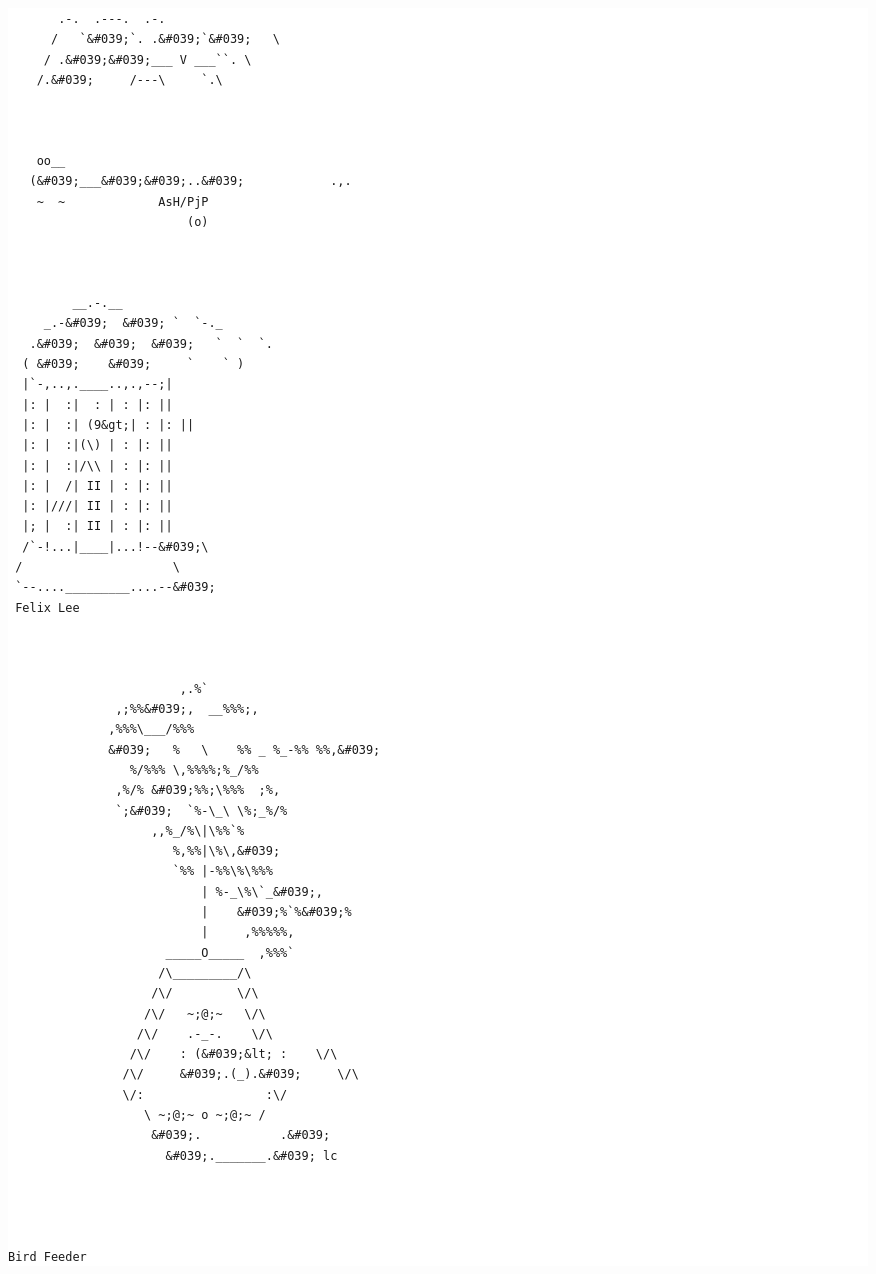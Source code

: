 ~~~~~(( ||~~,,,~._      __.-&quot;.      _.~~~~&#039;      \
       .-.  .---.  .-.
      /   `&#039;`. .&#039;`&#039;   \
     / .&#039;&#039;___ V ___``. \
    /.&#039;     /---\     `.\



    oo__
   (&#039;___&#039;&#039;..&#039;            .,.
    ~  ~             AsH/PjP
                         (o)



         __.-.__
     _.-&#039;  &#039; `  `-._
   .&#039;  &#039;  &#039;   `  `  `.
  ( &#039;    &#039;     `    ` )
  |`-,..,.____..,.,--;|
  |: |  :|  : | : |: ||
  |: |  :| (9&gt;| : |: ||
  |: |  :|(\) | : |: ||
  |: |  :|/\\ | : |: ||
  |: |  /| II | : |: ||
  |: |///| II | : |: ||
  |; |  :| II | : |: ||
  /`-!...|____|...!--&#039;\
 /                     \
 `--...._________....--&#039;
 Felix Lee



                        ,.%`
               ,;%%&#039;,  __%%%;,
              ,%%%\___/%%%
              &#039;   %   \    %% _ %_-%% %%,&#039;
                 %/%%% \,%%%%;%_/%%
               ,%/% &#039;%%;\%%%  ;%,
               `;&#039;  `%-\_\ \%;_%/%
                    ,,%_/%\|\%%`%
                       %,%%|\%\,&#039;
                       `%% |-%%\%\%%%
                           | %-_\%\`_&#039;,
                           |    &#039;%`%&#039;%
                           |     ,%%%%%,
                      _____O_____  ,%%%`
                     /\_________/\
                    /\/         \/\
                   /\/   ~;@;~   \/\   
                  /\/    .-_-.    \/\
                 /\/    : (&#039;&lt; :    \/\
                /\/     &#039;.(_).&#039;     \/\
                \/:                 :\/ 
                   \ ~;@;~ o ~;@;~ /
                    &#039;.           .&#039;
                      &#039;._______.&#039; lc
            



Bird Feeder

~~~~~
